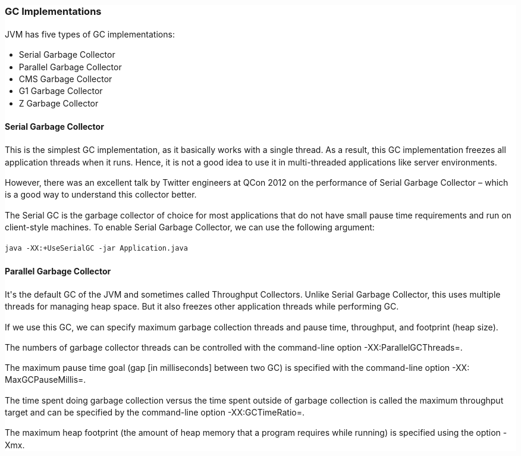### GC Implementations

JVM has five types of GC implementations:

- Serial Garbage Collector
- Parallel Garbage Collector
- CMS Garbage Collector
- G1 Garbage Collector
- Z Garbage Collector

#### Serial Garbage Collector

This is the simplest GC implementation, as it basically works with a single thread. As a result, this GC implementation
freezes all application threads when it runs. Hence, it is not a good idea to use it in multi-threaded applications like
server environments.

However, there was an excellent talk by Twitter engineers at QCon 2012 on the performance of Serial Garbage Collector –
which is a good way to understand this collector better.

The Serial GC is the garbage collector of choice for most applications that do not have small pause time requirements
and run on client-style machines. To enable Serial Garbage Collector, we can use the following argument:

```shell
java -XX:+UseSerialGC -jar Application.java
```

#### Parallel Garbage Collector

It's the default GC of the JVM and sometimes called Throughput Collectors. Unlike Serial Garbage Collector, this uses
multiple threads for managing heap space. But it also freezes other application threads while performing GC.

If we use this GC, we can specify maximum garbage collection threads and pause time, throughput, and footprint (heap
size).

The numbers of garbage collector threads can be controlled with the command-line option -XX:ParallelGCThreads=<N>.

The maximum pause time goal (gap [in milliseconds] between two GC) is specified with the command-line option -XX:
MaxGCPauseMillis=<N>.

The time spent doing garbage collection versus the time spent outside of garbage collection is called the maximum
throughput target and can be specified by the command-line option -XX:GCTimeRatio=<N>.

The maximum heap footprint (the amount of heap memory that a program requires while running) is specified using the
option -Xmx<N>.
